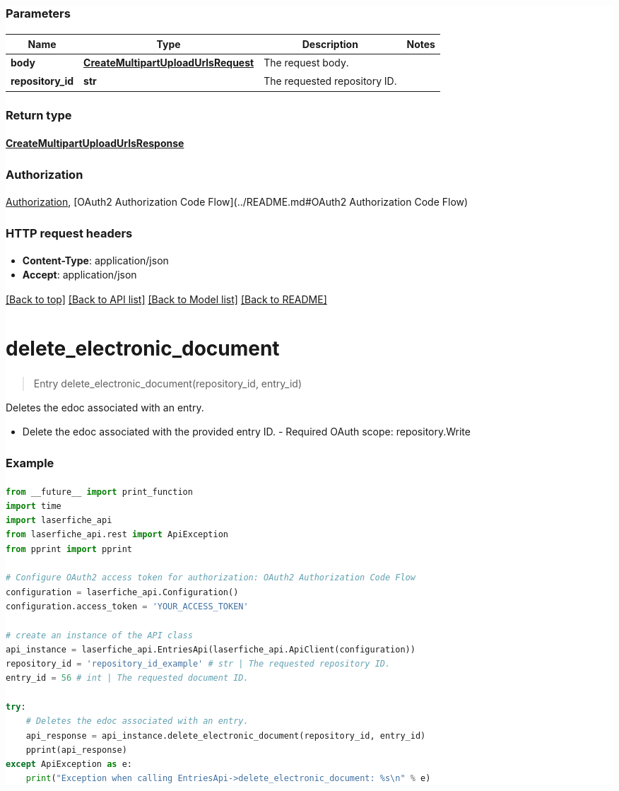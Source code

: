 ### Parameters

Name | Type | Description  | Notes
------------- | ------------- | ------------- | -------------
 **body** | [**CreateMultipartUploadUrlsRequest**](CreateMultipartUploadUrlsRequest.md)| The request body. | 
 **repository_id** | **str**| The requested repository ID. | 

### Return type

[**CreateMultipartUploadUrlsResponse**](CreateMultipartUploadUrlsResponse.md)

### Authorization

[Authorization](../README.md#Authorization), [OAuth2 Authorization Code Flow](../README.md#OAuth2 Authorization Code Flow)

### HTTP request headers

 - **Content-Type**: application/json
 - **Accept**: application/json

[[Back to top]](#) [[Back to API list]](../README.md#documentation-for-api-endpoints) [[Back to Model list]](../README.md#documentation-for-models) [[Back to README]](../README.md)

# **delete_electronic_document**
> Entry delete_electronic_document(repository_id, entry_id)

Deletes the edoc associated with an entry.

- Delete the edoc associated with the provided entry ID. - Required OAuth scope: repository.Write

### Example
```python
from __future__ import print_function
import time
import laserfiche_api
from laserfiche_api.rest import ApiException
from pprint import pprint

# Configure OAuth2 access token for authorization: OAuth2 Authorization Code Flow
configuration = laserfiche_api.Configuration()
configuration.access_token = 'YOUR_ACCESS_TOKEN'

# create an instance of the API class
api_instance = laserfiche_api.EntriesApi(laserfiche_api.ApiClient(configuration))
repository_id = 'repository_id_example' # str | The requested repository ID.
entry_id = 56 # int | The requested document ID.

try:
    # Deletes the edoc associated with an entry.
    api_response = api_instance.delete_electronic_document(repository_id, entry_id)
    pprint(api_response)
except ApiException as e:
    print("Exception when calling EntriesApi->delete_electronic_document: %s\n" % e)
```
